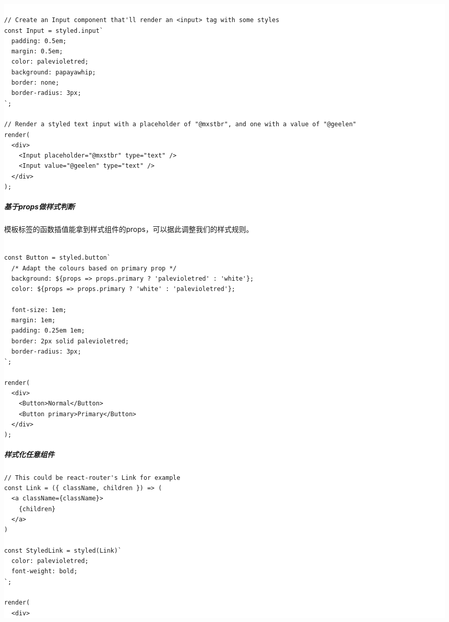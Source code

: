 ```

// Create an Input component that'll render an <input> tag with some styles
const Input = styled.input`
  padding: 0.5em;
  margin: 0.5em;
  color: palevioletred;
  background: papayawhip;
  border: none;
  border-radius: 3px;
`;

// Render a styled text input with a placeholder of "@mxstbr", and one with a value of "@geelen"
render(
  <div>
    <Input placeholder="@mxstbr" type="text" />
    <Input value="@geelen" type="text" />
  </div>
);

```

##### 基于props做样式判断

模板标签的函数插值能拿到样式组件的props，可以据此调整我们的样式规则。

```

const Button = styled.button`
  /* Adapt the colours based on primary prop */
  background: ${props => props.primary ? 'palevioletred' : 'white'};
  color: ${props => props.primary ? 'white' : 'palevioletred'};

  font-size: 1em;
  margin: 1em;
  padding: 0.25em 1em;
  border: 2px solid palevioletred;
  border-radius: 3px;
`;

render(
  <div>
    <Button>Normal</Button>
    <Button primary>Primary</Button>
  </div>
);

```

##### 样式化任意组件

```
// This could be react-router's Link for example
const Link = ({ className, children }) => (
  <a className={className}>
    {children}
  </a>
)

const StyledLink = styled(Link)`
  color: palevioletred;
  font-weight: bold;
`;

render(
  <div>
```